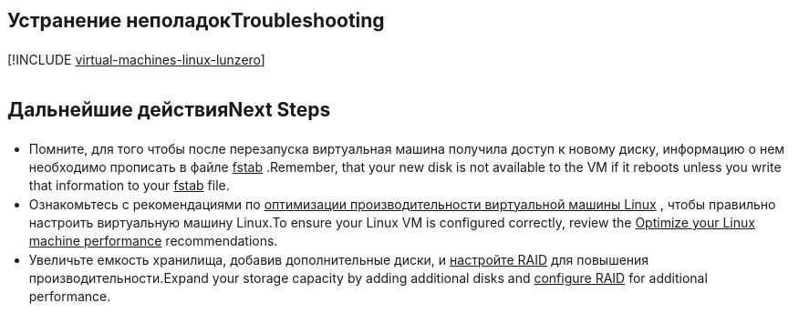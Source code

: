 ## <a name="troubleshooting"></a><span data-ttu-id="fec43-175">Устранение неполадок</span><span class="sxs-lookup"><span data-stu-id="fec43-175">Troubleshooting</span></span>
[!INCLUDE [virtual-machines-linux-lunzero](../../../includes/virtual-machines-linux-lunzero.md)]

## <a name="next-steps"></a><span data-ttu-id="fec43-176">Дальнейшие действия</span><span class="sxs-lookup"><span data-stu-id="fec43-176">Next Steps</span></span>
* <span data-ttu-id="fec43-177">Помните, для того чтобы после перезапуска виртуальная машина получила доступ к новому диску, информацию о нем необходимо прописать в файле [fstab](http://en.wikipedia.org/wiki/Fstab) .</span><span class="sxs-lookup"><span data-stu-id="fec43-177">Remember, that your new disk is not available to the VM if it reboots unless you write that information to your [fstab](http://en.wikipedia.org/wiki/Fstab) file.</span></span>
* <span data-ttu-id="fec43-178">Ознакомьтесь с рекомендациями по [оптимизации производительности виртуальной машины Linux](optimization.md?toc=%2fazure%2fvirtual-machines%2flinux%2ftoc.json) , чтобы правильно настроить виртуальную машину Linux.</span><span class="sxs-lookup"><span data-stu-id="fec43-178">To ensure your Linux VM is configured correctly, review the [Optimize your Linux machine performance](optimization.md?toc=%2fazure%2fvirtual-machines%2flinux%2ftoc.json) recommendations.</span></span>
* <span data-ttu-id="fec43-179">Увеличьте емкость хранилища, добавив дополнительные диски, и [настройте RAID](configure-raid.md?toc=%2fazure%2fvirtual-machines%2flinux%2ftoc.json) для повышения производительности.</span><span class="sxs-lookup"><span data-stu-id="fec43-179">Expand your storage capacity by adding additional disks and [configure RAID](configure-raid.md?toc=%2fazure%2fvirtual-machines%2flinux%2ftoc.json) for additional performance.</span></span>

